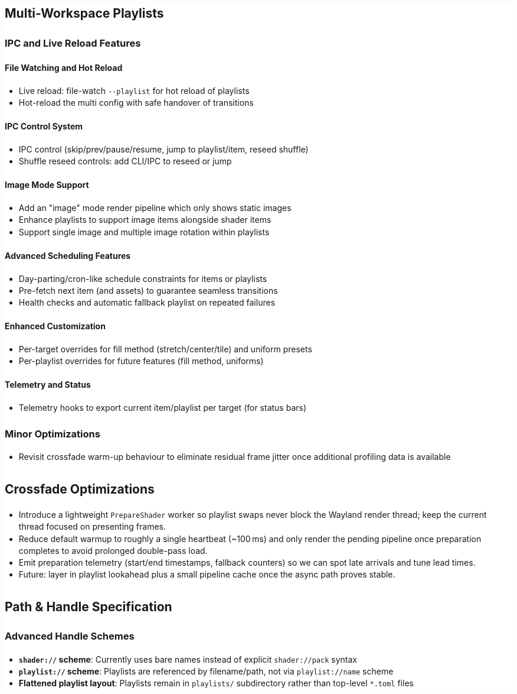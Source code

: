## Multi-Workspace Playlists

### IPC and Live Reload Features

#### File Watching and Hot Reload
- Live reload: file-watch `--playlist` for hot reload of playlists
- Hot-reload the multi config with safe handover of transitions

#### IPC Control System
- IPC control (skip/prev/pause/resume, jump to playlist/item, reseed shuffle)
- Shuffle reseed controls: add CLI/IPC to reseed or jump

#### Image Mode Support  
- Add an "image" mode render pipeline which only shows static images
- Enhance playlists to support image items alongside shader items
- Support single image and multiple image rotation within playlists

#### Advanced Scheduling Features
- Day-parting/cron-like schedule constraints for items or playlists
- Pre-fetch next item (and assets) to guarantee seamless transitions
- Health checks and automatic fallback playlist on repeated failures

#### Enhanced Customization
- Per-target overrides for fill method (stretch/center/tile) and uniform presets
- Per-playlist overrides for future features (fill method, uniforms)

#### Telemetry and Status
- Telemetry hooks to export current item/playlist per target (for status bars)

### Minor Optimizations
- Revisit crossfade warm-up behaviour to eliminate residual frame jitter once additional profiling data is available

## Crossfade Optimizations
- Introduce a lightweight `PrepareShader` worker so playlist swaps never block the Wayland render thread; keep the current thread focused on presenting frames.
- Reduce default warmup to roughly a single heartbeat (~100 ms) and only render the pending pipeline once preparation completes to avoid prolonged double-pass load.
- Emit preparation telemetry (start/end timestamps, fallback counters) so we can spot late arrivals and tune lead times.
- Future: layer in playlist lookahead plus a small pipeline cache once the async path proves stable.

## Path & Handle Specification

### Advanced Handle Schemes
- **`shader://` scheme**: Currently uses bare names instead of explicit `shader://pack` syntax
- **`playlist://` scheme**: Playlists are referenced by filename/path, not via `playlist://name` scheme
- **Flattened playlist layout**: Playlists remain in `playlists/` subdirectory rather than top-level `*.toml` files
